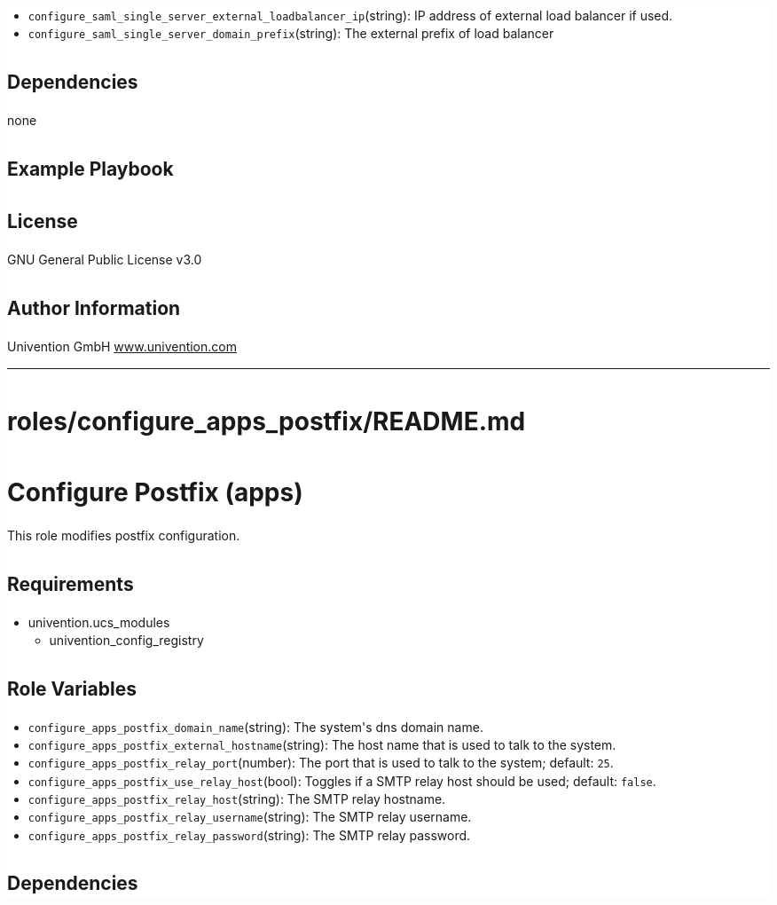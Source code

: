 - `configure_saml_single_server_external_loadbalancer_ip`(string): IP address of external load balancer if used.
- `configure_saml_single_server_domain_prefix`(string): The external prefix of load balancer

Dependencies
------------

none

Example Playbook
----------------


License
-------

GNU General Public License v3.0

Author Information
------------------

Univention GmbH
www.univention.com

---

# roles/configure_apps_postfix/README.md

Configure Postfix (apps)
=========

This role modifies postfix configuration.

Requirements
------------

- univention.ucs_modules
   - univention_config_registry

Role Variables
--------------

- `configure_apps_postfix_domain_name`(string): The system's dns domain name.
- `configure_apps_postfix_external_hostname`(string): The host name that is used to talk to the system.
- `configure_apps_postfix_relay_port`(number): The port that is used to talk to the system; default: `25`.
- `configure_apps_postfix_use_relay_host`(bool): Toggles if a SMTP relay host should be used; default: `false`.
- `configure_apps_postfix_relay_host`(string): The SMTP relay hostname.
- `configure_apps_postfix_relay_username`(string): The SMTP relay username.
- `configure_apps_postfix_relay_password`(string): The SMTP relay password.

Dependencies
------------
